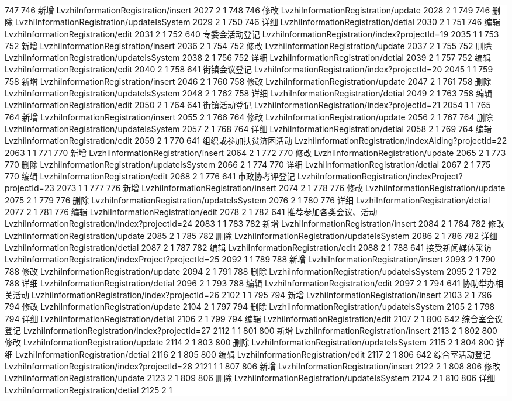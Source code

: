 747	746	新增	LvzhiInformationRegistration/insert	2027	2	1
748	746	修改	LvzhiInformationRegistration/update	2028	2	1
749	746	删除	LvzhiInformationRegistration/updateIsSystem	2029	2	1
750	746	详细	LvzhiInformationRegistration/detial	2030	2	1
751	746	编辑	LvzhiInformationRegistration/edit	2031	2	1
752	640	专委会活动登记	LvzhiInformationRegistration/index?projectId=19	2035	1	1
753	752	新增	LvzhiInformationRegistration/insert	2036	2	1
754	752	修改	LvzhiInformationRegistration/update	2037	2	1
755	752	删除	LvzhiInformationRegistration/updateIsSystem	2038	2	1
756	752	详细	LvzhiInformationRegistration/detial	2039	2	1
757	752	编辑	LvzhiInformationRegistration/edit	2040	2	1
758	641	街镇会议登记	LvzhiInformationRegistration/index?projectId=20	2045	1	1
759	758	新增	LvzhiInformationRegistration/insert	2046	2	1
760	758	修改	LvzhiInformationRegistration/update	2047	2	1
761	758	删除	LvzhiInformationRegistration/updateIsSystem	2048	2	1
762	758	详细	LvzhiInformationRegistration/detial	2049	2	1
763	758	编辑	LvzhiInformationRegistration/edit	2050	2	1
764	641	街镇活动登记	LvzhiInformationRegistration/index?projectId=21	2054	1	1
765	764	新增	LvzhiInformationRegistration/insert	2055	2	1
766	764	修改	LvzhiInformationRegistration/update	2056	2	1
767	764	删除	LvzhiInformationRegistration/updateIsSystem	2057	2	1
768	764	详细	LvzhiInformationRegistration/detial	2058	2	1
769	764	编辑	LvzhiInformationRegistration/edit	2059	2	1
770	641	组织或参加扶贫济困活动	LvzhiInformationRegistration/indexAiding?projectId=22	2063	1	1
771	770	新增	LvzhiInformationRegistration/insert	2064	2	1
772	770	修改	LvzhiInformationRegistration/update	2065	2	1
773	770	删除	LvzhiInformationRegistration/updateIsSystem	2066	2	1
774	770	详细	LvzhiInformationRegistration/detial	2067	2	1
775	770	编辑	LvzhiInformationRegistration/edit	2068	2	1
776	641	市政协考评登记	LvzhiInformationRegistration/indexProject?projectId=23	2073	1	1
777	776	新增	LvzhiInformationRegistration/insert	2074	2	1
778	776	修改	LvzhiInformationRegistration/update	2075	2	1
779	776	删除	LvzhiInformationRegistration/updateIsSystem	2076	2	1
780	776	详细	LvzhiInformationRegistration/detial	2077	2	1
781	776	编辑	LvzhiInformationRegistration/edit	2078	2	1
782	641	推荐参加各类会议、活动	LvzhiInformationRegistration/index?projectId=24	2083	1	1
783	782	新增	LvzhiInformationRegistration/insert	2084	2	1
784	782	修改	LvzhiInformationRegistration/update	2085	2	1
785	782	删除	LvzhiInformationRegistration/updateIsSystem	2086	2	1
786	782	详细	LvzhiInformationRegistration/detial	2087	2	1
787	782	编辑	LvzhiInformationRegistration/edit	2088	2	1
788	641	接受新闻媒体采访	LvzhiInformationRegistration/indexProject?projectId=25	2092	1	1
789	788	新增	LvzhiInformationRegistration/insert	2093	2	1
790	788	修改	LvzhiInformationRegistration/update	2094	2	1
791	788	删除	LvzhiInformationRegistration/updateIsSystem	2095	2	1
792	788	详细	LvzhiInformationRegistration/detial	2096	2	1
793	788	编辑	LvzhiInformationRegistration/edit	2097	2	1
794	641	协助举办相关活动	LvzhiInformationRegistration/index?projectId=26	2102	1	1
795	794	新增	LvzhiInformationRegistration/insert	2103	2	1
796	794	修改	LvzhiInformationRegistration/update	2104	2	1
797	794	删除	LvzhiInformationRegistration/updateIsSystem	2105	2	1
798	794	详细	LvzhiInformationRegistration/detial	2106	2	1
799	794	编辑	LvzhiInformationRegistration/edit	2107	2	1
800	642	综合室会议登记	LvzhiInformationRegistration/index?projectId=27	2112	1	1
801	800	新增	LvzhiInformationRegistration/insert	2113	2	1
802	800	修改	LvzhiInformationRegistration/update	2114	2	1
803	800	删除	LvzhiInformationRegistration/updateIsSystem	2115	2	1
804	800	详细	LvzhiInformationRegistration/detial	2116	2	1
805	800	编辑	LvzhiInformationRegistration/edit	2117	2	1
806	642	综合室活动登记	LvzhiInformationRegistration/index?projectId=28	2121	1	1
807	806	新增	LvzhiInformationRegistration/insert	2122	2	1
808	806	修改	LvzhiInformationRegistration/update	2123	2	1
809	806	删除	LvzhiInformationRegistration/updateIsSystem	2124	2	1
810	806	详细	LvzhiInformationRegistration/detial	2125	2	1